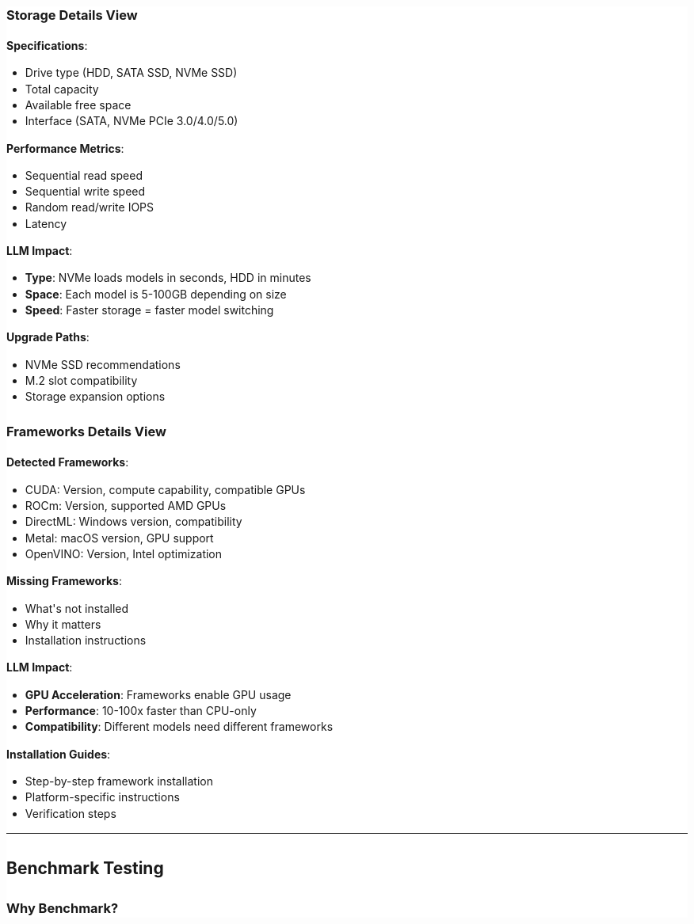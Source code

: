 ### Storage Details View

**Specifications**:
- Drive type (HDD, SATA SSD, NVMe SSD)
- Total capacity
- Available free space
- Interface (SATA, NVMe PCIe 3.0/4.0/5.0)

**Performance Metrics**:
- Sequential read speed
- Sequential write speed
- Random read/write IOPS
- Latency

**LLM Impact**:
- **Type**: NVMe loads models in seconds, HDD in minutes
- **Space**: Each model is 5-100GB depending on size
- **Speed**: Faster storage = faster model switching

**Upgrade Paths**:
- NVMe SSD recommendations
- M.2 slot compatibility
- Storage expansion options

### Frameworks Details View

**Detected Frameworks**:
- CUDA: Version, compute capability, compatible GPUs
- ROCm: Version, supported AMD GPUs
- DirectML: Windows version, compatibility
- Metal: macOS version, GPU support
- OpenVINO: Version, Intel optimization

**Missing Frameworks**:
- What's not installed
- Why it matters
- Installation instructions

**LLM Impact**:
- **GPU Acceleration**: Frameworks enable GPU usage
- **Performance**: 10-100x faster than CPU-only
- **Compatibility**: Different models need different frameworks

**Installation Guides**:
- Step-by-step framework installation
- Platform-specific instructions
- Verification steps

---

## Benchmark Testing

### Why Benchmark?
